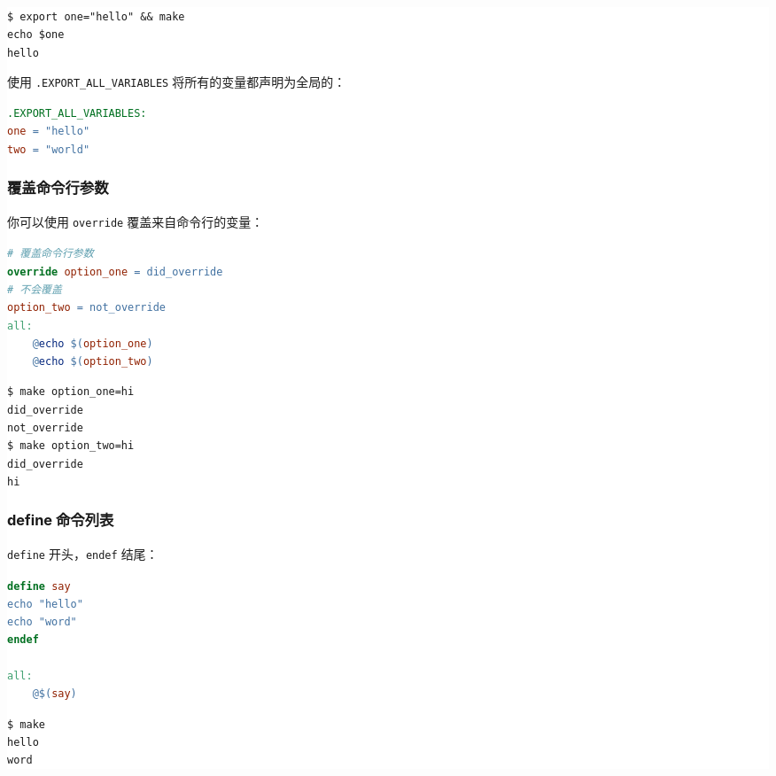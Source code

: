 ```bash-session
$ export one="hello" && make
echo $one
hello
```

使用 `.EXPORT_ALL_VARIABLES` 将所有的变量都声明为全局的：

```makefile
.EXPORT_ALL_VARIABLES:
one = "hello"
two = "world"
```

### 覆盖命令行参数

你可以使用 `override` 覆盖来自命令行的变量：

```makefile
# 覆盖命令行参数
override option_one = did_override
# 不会覆盖
option_two = not_override
all: 
    @echo $(option_one)
    @echo $(option_two)
```

```bash-session
$ make option_one=hi
did_override
not_override
$ make option_two=hi
did_override
hi
```

### define 命令列表

`define` 开头，`endef` 结尾：

```makefile
define say
echo "hello"
echo "word"
endef

all:
    @$(say)
```

```bash-session
$ make
hello
word
```
